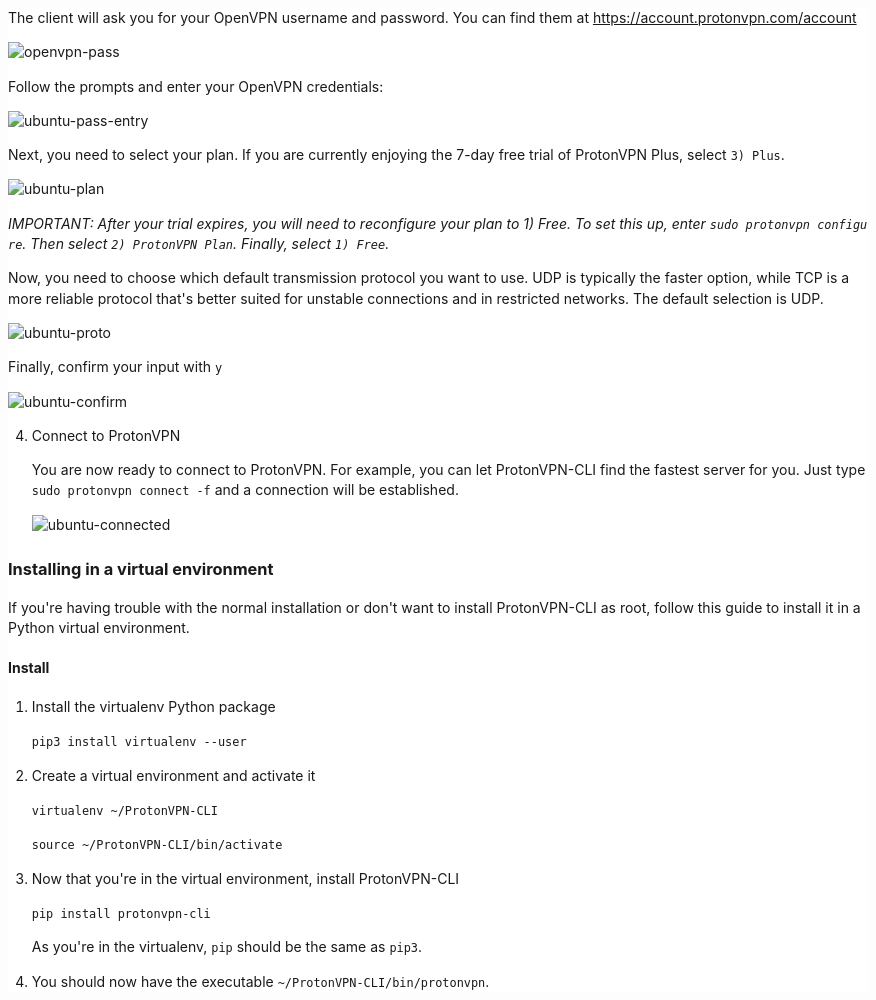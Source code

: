   The client will ask you for your OpenVPN username and password. You can find them at https://account.protonvpn.com/account

   ![openvpn-pass](https://i.imgur.com/EdZ01T9.png)

   Follow the prompts and enter your OpenVPN credentials:

   ![ubuntu-pass-entry](https://i.imgur.com/Vrcq2oO.png)

   Next, you need to select your plan. If you are currently enjoying the 7-day free trial of ProtonVPN Plus, select `3) Plus`.

   ![ubuntu-plan](https://i.imgur.com/oQpgeSo.png)

   *IMPORTANT: After your trial expires, you will need to reconfigure your plan to 1) Free. To set this up, enter `sudo protonvpn configure`. Then select `2) ProtonVPN Plan`. Finally, select `1) Free`.*

   Now, you need to choose which default transmission protocol you want to use. UDP is typically the faster option, while TCP is a more reliable protocol that's better suited for unstable connections and in restricted networks. The default selection is UDP.

   ![ubuntu-proto](https://i.imgur.com/qmcebSO.png)

   Finally, confirm your input with `y`

   ![ubuntu-confirm](https://i.imgur.com/P6nRR4u.png)

4. Connect to ProtonVPN

   You are now ready to connect to ProtonVPN. For example, you can let ProtonVPN-CLI find the fastest server for you. Just type `sudo protonvpn connect -f` and a connection will be established.

   ![ubuntu-connected](https://i.imgur.com/VJVacKe.png)

### Installing in a virtual environment

If you're having trouble with the normal installation or don't want to install ProtonVPN-CLI as root, follow this guide to install it in a Python virtual environment.

#### Install

1. Install the virtualenv Python package

    `pip3 install virtualenv --user`

2. Create a virtual environment and activate it

    `virtualenv ~/ProtonVPN-CLI`

    `source ~/ProtonVPN-CLI/bin/activate`

3. Now that you're in the virtual environment, install ProtonVPN-CLI

    `pip install protonvpn-cli`

    As you're in the virtualenv, `pip` should be the same as `pip3`.

4. You should now have the executable `~/ProtonVPN-CLI/bin/protonvpn`.
